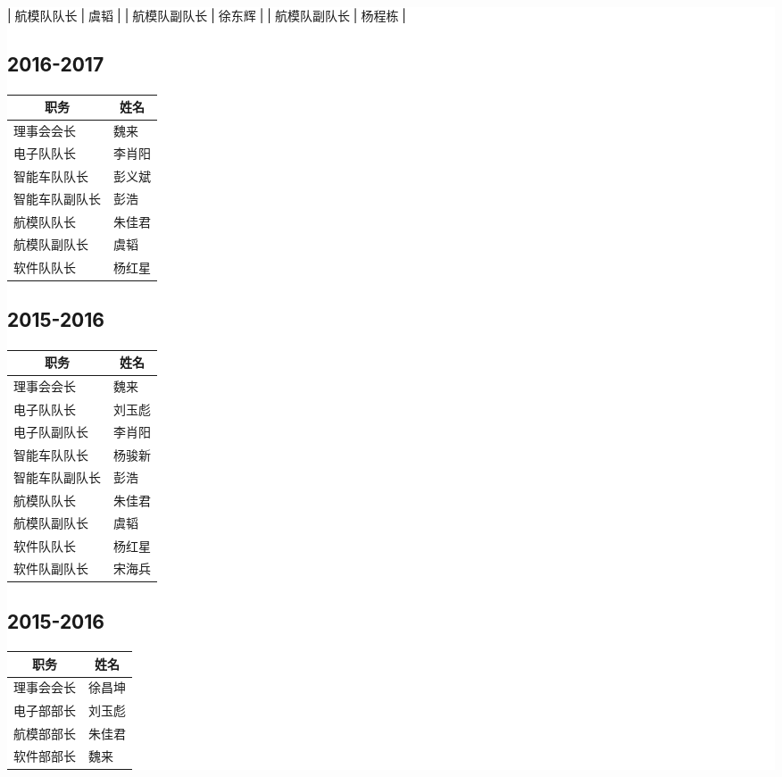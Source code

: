 |   航模队队长   |  虞韬  |
|  航模队副队长  | 徐东辉 |
|  航模队副队长  | 杨程栋 |

## 2016-2017

| 职务           | 姓名   |
| -------------- | ------ |
| 理事会会长     | 魏来   |
| 电子队队长     | 李肖阳 |
| 智能车队队长   | 彭义斌 |
| 智能车队副队长 | 彭浩   |
| 航模队队长     | 朱佳君 |
| 航模队副队长   | 虞韬   |
| 软件队队长     | 杨红星 |

## 2015-2016

| 职务           | 姓名   |
| -------------- | ------ |
| 理事会会长     | 魏来   |
| 电子队队长     | 刘玉彪 |
| 电子队副队长   | 李肖阳 |
| 智能车队队长   | 杨骏新 |
| 智能车队副队长 | 彭浩   |
| 航模队队长     | 朱佳君 |
| 航模队副队长   | 虞韬   |
| 软件队队长     | 杨红星 |
| 软件队副队长   | 宋海兵 |

## 2015-2016

| 职务       | 姓名   |
| ---------- | ------ |
| 理事会会长 | 徐昌坤 |
| 电子部部长 | 刘玉彪 |
| 航模部部长 | 朱佳君 |
| 软件部部长 | 魏来   |
